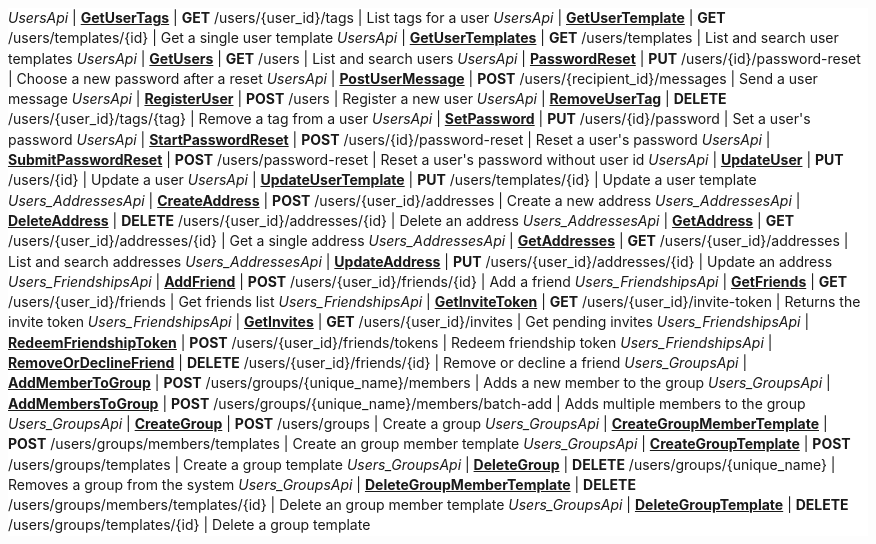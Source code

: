 *UsersApi* | [**GetUserTags**](docs/UsersApi.md#getusertags) | **GET** /users/{user_id}/tags | List tags for a user
*UsersApi* | [**GetUserTemplate**](docs/UsersApi.md#getusertemplate) | **GET** /users/templates/{id} | Get a single user template
*UsersApi* | [**GetUserTemplates**](docs/UsersApi.md#getusertemplates) | **GET** /users/templates | List and search user templates
*UsersApi* | [**GetUsers**](docs/UsersApi.md#getusers) | **GET** /users | List and search users
*UsersApi* | [**PasswordReset**](docs/UsersApi.md#passwordreset) | **PUT** /users/{id}/password-reset | Choose a new password after a reset
*UsersApi* | [**PostUserMessage**](docs/UsersApi.md#postusermessage) | **POST** /users/{recipient_id}/messages | Send a user message
*UsersApi* | [**RegisterUser**](docs/UsersApi.md#registeruser) | **POST** /users | Register a new user
*UsersApi* | [**RemoveUserTag**](docs/UsersApi.md#removeusertag) | **DELETE** /users/{user_id}/tags/{tag} | Remove a tag from a user
*UsersApi* | [**SetPassword**](docs/UsersApi.md#setpassword) | **PUT** /users/{id}/password | Set a user's password
*UsersApi* | [**StartPasswordReset**](docs/UsersApi.md#startpasswordreset) | **POST** /users/{id}/password-reset | Reset a user's password
*UsersApi* | [**SubmitPasswordReset**](docs/UsersApi.md#submitpasswordreset) | **POST** /users/password-reset | Reset a user's password without user id
*UsersApi* | [**UpdateUser**](docs/UsersApi.md#updateuser) | **PUT** /users/{id} | Update a user
*UsersApi* | [**UpdateUserTemplate**](docs/UsersApi.md#updateusertemplate) | **PUT** /users/templates/{id} | Update a user template
*Users_AddressesApi* | [**CreateAddress**](docs/Users_AddressesApi.md#createaddress) | **POST** /users/{user_id}/addresses | Create a new address
*Users_AddressesApi* | [**DeleteAddress**](docs/Users_AddressesApi.md#deleteaddress) | **DELETE** /users/{user_id}/addresses/{id} | Delete an address
*Users_AddressesApi* | [**GetAddress**](docs/Users_AddressesApi.md#getaddress) | **GET** /users/{user_id}/addresses/{id} | Get a single address
*Users_AddressesApi* | [**GetAddresses**](docs/Users_AddressesApi.md#getaddresses) | **GET** /users/{user_id}/addresses | List and search addresses
*Users_AddressesApi* | [**UpdateAddress**](docs/Users_AddressesApi.md#updateaddress) | **PUT** /users/{user_id}/addresses/{id} | Update an address
*Users_FriendshipsApi* | [**AddFriend**](docs/Users_FriendshipsApi.md#addfriend) | **POST** /users/{user_id}/friends/{id} | Add a friend
*Users_FriendshipsApi* | [**GetFriends**](docs/Users_FriendshipsApi.md#getfriends) | **GET** /users/{user_id}/friends | Get friends list
*Users_FriendshipsApi* | [**GetInviteToken**](docs/Users_FriendshipsApi.md#getinvitetoken) | **GET** /users/{user_id}/invite-token | Returns the invite token
*Users_FriendshipsApi* | [**GetInvites**](docs/Users_FriendshipsApi.md#getinvites) | **GET** /users/{user_id}/invites | Get pending invites
*Users_FriendshipsApi* | [**RedeemFriendshipToken**](docs/Users_FriendshipsApi.md#redeemfriendshiptoken) | **POST** /users/{user_id}/friends/tokens | Redeem friendship token
*Users_FriendshipsApi* | [**RemoveOrDeclineFriend**](docs/Users_FriendshipsApi.md#removeordeclinefriend) | **DELETE** /users/{user_id}/friends/{id} | Remove or decline a friend
*Users_GroupsApi* | [**AddMemberToGroup**](docs/Users_GroupsApi.md#addmembertogroup) | **POST** /users/groups/{unique_name}/members | Adds a new member to the group
*Users_GroupsApi* | [**AddMembersToGroup**](docs/Users_GroupsApi.md#addmemberstogroup) | **POST** /users/groups/{unique_name}/members/batch-add | Adds multiple members to the group
*Users_GroupsApi* | [**CreateGroup**](docs/Users_GroupsApi.md#creategroup) | **POST** /users/groups | Create a group
*Users_GroupsApi* | [**CreateGroupMemberTemplate**](docs/Users_GroupsApi.md#creategroupmembertemplate) | **POST** /users/groups/members/templates | Create an group member template
*Users_GroupsApi* | [**CreateGroupTemplate**](docs/Users_GroupsApi.md#creategrouptemplate) | **POST** /users/groups/templates | Create a group template
*Users_GroupsApi* | [**DeleteGroup**](docs/Users_GroupsApi.md#deletegroup) | **DELETE** /users/groups/{unique_name} | Removes a group from the system
*Users_GroupsApi* | [**DeleteGroupMemberTemplate**](docs/Users_GroupsApi.md#deletegroupmembertemplate) | **DELETE** /users/groups/members/templates/{id} | Delete an group member template
*Users_GroupsApi* | [**DeleteGroupTemplate**](docs/Users_GroupsApi.md#deletegrouptemplate) | **DELETE** /users/groups/templates/{id} | Delete a group template
